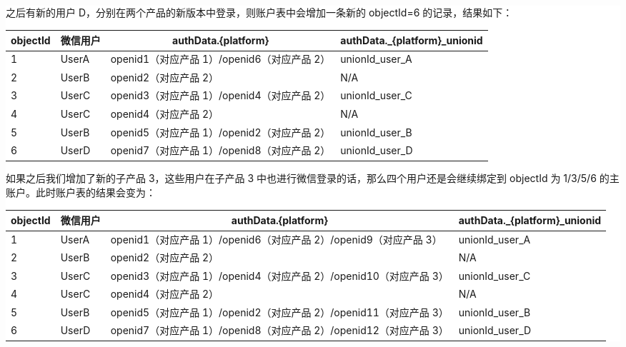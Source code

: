 之后有新的用户 D，分别在两个产品的新版本中登录，则账户表中会增加一条新的 objectId=6 的记录，结果如下：

objectId | 微信用户 | authData.{platform} | authData._{platform}_unionid
------ | ------ | ------ | ------
1 | UserA | openid1（对应产品 1）/openid6（对应产品 2） | unionId_user_A
2 | UserB | openid2（对应产品 2） | N/A
3 | UserC | openid3（对应产品 1）/openid4（对应产品 2） | unionId_user_C
4 | UserC | openid4（对应产品 2） | N/A
5 | UserB | openid5（对应产品 1）/openid2（对应产品 2） | unionId_user_B
6 | UserD | openid7（对应产品 1）/openid8（对应产品 2） | unionId_user_D

如果之后我们增加了新的子产品 3，这些用户在子产品 3 中也进行微信登录的话，那么四个用户还是会继续绑定到 objectId 为 1/3/5/6 的主账户。此时账户表的结果会变为：

objectId | 微信用户 | authData.{platform} | authData._{platform}_unionid
------ | ------ | ------ | ------
1 | UserA | openid1（对应产品 1）/openid6（对应产品 2）/openid9（对应产品 3） | unionId_user_A
2 | UserB | openid2（对应产品 2） | N/A
3 | UserC | openid3（对应产品 1）/openid4（对应产品 2）/openid10（对应产品 3） | unionId_user_C
4 | UserC | openid4（对应产品 2） | N/A
5 | UserB | openid5（对应产品 1）/openid2（对应产品 2）/openid11（对应产品 3） | unionId_user_B
6 | UserD | openid7（对应产品 1）/openid8（对应产品 2）/openid12（对应产品 3） | unionId_user_D
